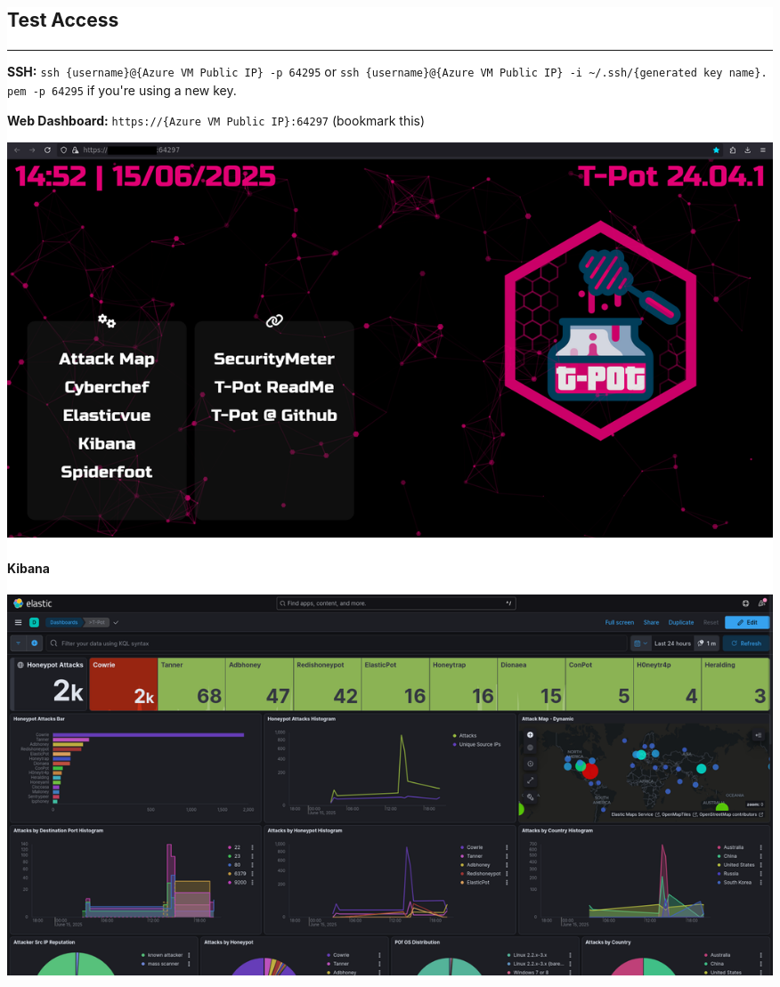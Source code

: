 
## Test Access
---

**SSH:** `ssh {username}@{Azure VM Public IP} -p 64295` or
`ssh {username}@{Azure VM Public IP} -i ~/.ssh/{generated key name}.pem -p 64295` if you're using a new key.

**Web Dashboard:** `https://{Azure VM Public IP}:64297` (bookmark this)

[![tpot-dash](tpot-dash.png)](tpot-dash.png)

#### Kibana

[![kibana-dash](kibana-dash.png)](kibana-dash.png)
